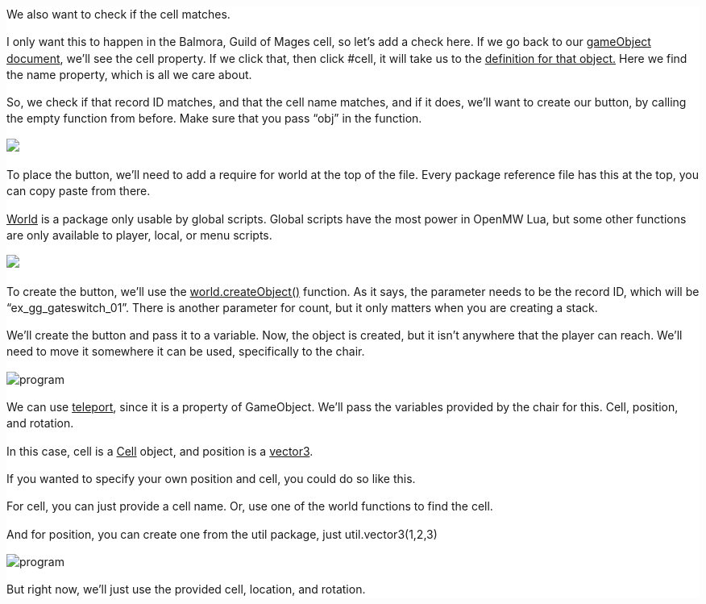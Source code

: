 We also want to check if the cell matches.

I only want this to happen in the Balmora, Guild of Mages cell, so let’s add a check here. If we go back to our [gameObject document](https://openmw.readthedocs.io/en/latest/reference/lua-scripting/openmw_core.html##(GameObject)), we’ll see the cell property. If we click that, then click #cell, it will take us to the [definition for that object.](https://openmw.readthedocs.io/en/latest/reference/lua-scripting/openmw_core.html##(Cell)) Here we find the name property, which is all we care about.

So, we check if that record ID matches, and that the cell name matches, and if it does, we’ll want to create our button, by calling the empty function from before. Make sure that you pass “obj” in the function.

![
](Assets/Guides/ZHAC_LuaGuide/clip_image009.png)

To place the button, we’ll need to add a require for world at the top of the file. Every package reference file has this at the top, you can copy paste from there.

[World](https://openmw.readthedocs.io/en/latest/reference/lua-scripting/openmw_world.html) is a package only usable by global scripts. Global scripts have the most power in OpenMW Lua, but some other functions are only available to player, local, or menu scripts.

![
](Assets/Guides/ZHAC_LuaGuide/clip_image010.png)

To create the button, we’ll use the [world.createObject()](https://openmw.readthedocs.io/en/latest/reference/lua-scripting/openmw_world.html##(world).createObject) function. As it says, the parameter needs to be the record ID, which will be “ex_gg_gateswitch_01”. There is another parameter for count, but it only matters when you are creating a stack.

We’ll create the button and pass it to a variable. Now, the object is created, but it isn’t anywhere that the player can reach. We’ll need to move it somewhere it can be used, specifically to the chair.

![ program
](Assets/Guides/ZHAC_LuaGuide/clip_image011.png)

We can use [teleport](https://openmw.readthedocs.io/en/latest/reference/lua-scripting/openmw_core.html##(GameObject).teleport), since it is a property of GameObject. We’ll pass the variables provided by the chair for this. Cell, position, and rotation.

In this case, cell is a [Cell](https://openmw.readthedocs.io/en/latest/reference/lua-scripting/openmw_core.html##(Cell)) object, and position is a [vector3](https://openmw.readthedocs.io/en/latest/reference/lua-scripting/openmw_util.html##(util).vector3).

If you wanted to specify your own position and cell, you could do so like this.

For cell, you can just provide a cell name. Or, use one of the world functions to find the cell.

  
And for position, you can create one from the util package, just util.vector3(1,2,3)

![ program
](Assets/Guides/ZHAC_LuaGuide/clip_image012.png)

But right now, we’ll just use the provided cell, location, and rotation.
